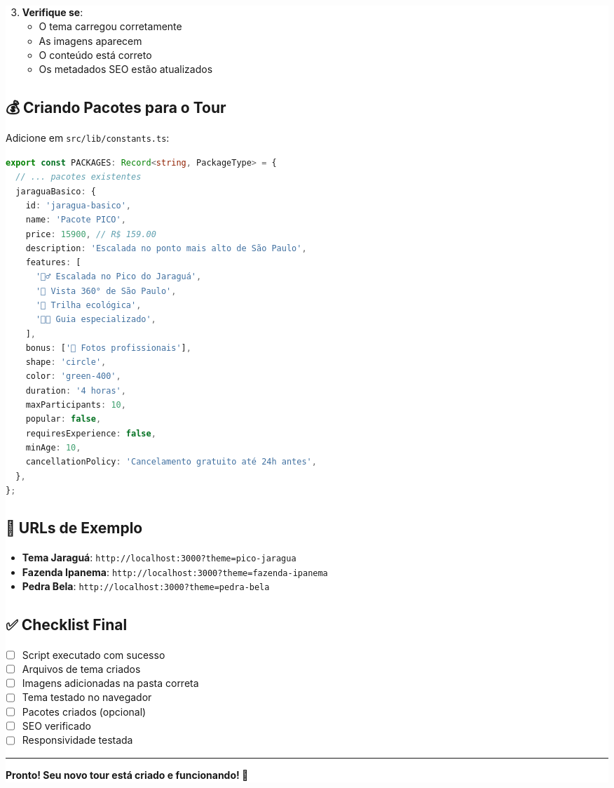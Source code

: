 3. **Verifique se**:
   - O tema carregou corretamente
   - As imagens aparecem
   - O conteúdo está correto
   - Os metadados SEO estão atualizados

## 💰 Criando Pacotes para o Tour

Adicione em `src/lib/constants.ts`:

```typescript
export const PACKAGES: Record<string, PackageType> = {
  // ... pacotes existentes
  jaraguaBasico: {
    id: 'jaragua-basico',
    name: 'Pacote PICO',
    price: 15900, // R$ 159.00
    description: 'Escalada no ponto mais alto de São Paulo',
    features: [
      '🧗‍♂️ Escalada no Pico do Jaraguá',
      '🌆 Vista 360° de São Paulo',
      '🥾 Trilha ecológica',
      '👨‍🏫 Guia especializado',
    ],
    bonus: ['📸 Fotos profissionais'],
    shape: 'circle',
    color: 'green-400',
    duration: '4 horas',
    maxParticipants: 10,
    popular: false,
    requiresExperience: false,
    minAge: 10,
    cancellationPolicy: 'Cancelamento gratuito até 24h antes',
  },
};
```

## 🔗 URLs de Exemplo

- **Tema Jaraguá**: `http://localhost:3000?theme=pico-jaragua`
- **Fazenda Ipanema**: `http://localhost:3000?theme=fazenda-ipanema`
- **Pedra Bela**: `http://localhost:3000?theme=pedra-bela`

## ✅ Checklist Final

- [ ] Script executado com sucesso
- [ ] Arquivos de tema criados
- [ ] Imagens adicionadas na pasta correta
- [ ] Tema testado no navegador
- [ ] Pacotes criados (opcional)
- [ ] SEO verificado
- [ ] Responsividade testada

---

**Pronto! Seu novo tour está criado e funcionando! 🎉**
